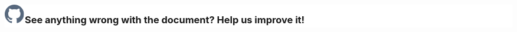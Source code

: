 <aside class="notifications contribute">
  <h3><img src="/static/images/icos/ico-github.svg" alt=""/>See anything wrong with the document? Help us improve it!</h3>
  <a href="https://github.com/eclipse-iofog/iofog.org/edit/develop/content/docs/3.0/getting-started/architecture.md"
    target="_blank">
    
  </a>
</aside>
